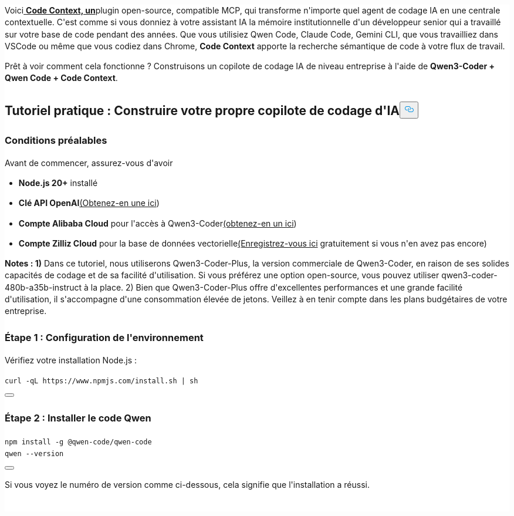 <p>Voici<a href="https://github.com/zilliztech/code-context"> <strong>Code Context, un</strong></a>plugin open-source, compatible MCP, qui transforme n'importe quel agent de codage IA en une centrale contextuelle. C'est comme si vous donniez à votre assistant IA la mémoire institutionnelle d'un développeur senior qui a travaillé sur votre base de code pendant des années. Que vous utilisiez Qwen Code, Claude Code, Gemini CLI, que vous travailliez dans VSCode ou même que vous codiez dans Chrome, <strong>Code Context</strong> apporte la recherche sémantique de code à votre flux de travail.</p>
<p>Prêt à voir comment cela fonctionne ? Construisons un copilote de codage IA de niveau entreprise à l'aide de <strong>Qwen3-Coder + Qwen Code + Code Context</strong>.</p>
<h2 id="Hands-On-Tutorial-Building-Your-Own-AI-Coding-Copilot" class="common-anchor-header">Tutoriel pratique : Construire votre propre copilote de codage d'IA<button data-href="#Hands-On-Tutorial-Building-Your-Own-AI-Coding-Copilot" class="anchor-icon" translate="no">
      <svg translate="no"
        aria-hidden="true"
        focusable="false"
        height="20"
        version="1.1"
        viewBox="0 0 16 16"
        width="16"
      >
        <path
          fill="#0092E4"
          fill-rule="evenodd"
          d="M4 9h1v1H4c-1.5 0-3-1.69-3-3.5S2.55 3 4 3h4c1.45 0 3 1.69 3 3.5 0 1.41-.91 2.72-2 3.25V8.59c.58-.45 1-1.27 1-2.09C10 5.22 8.98 4 8 4H4c-.98 0-2 1.22-2 2.5S3 9 4 9zm9-3h-1v1h1c1 0 2 1.22 2 2.5S13.98 12 13 12H9c-.98 0-2-1.22-2-2.5 0-.83.42-1.64 1-2.09V6.25c-1.09.53-2 1.84-2 3.25C6 11.31 7.55 13 9 13h4c1.45 0 3-1.69 3-3.5S14.5 6 13 6z"
        ></path>
      </svg>
    </button></h2><h3 id="Prerequisites" class="common-anchor-header">Conditions préalables</h3><p>Avant de commencer, assurez-vous d'avoir</p>
<ul>
<li><p><strong>Node.js 20+</strong> installé</p></li>
<li><p><strong>Clé API OpenAI</strong><a href="https://openai.com/index/openai-api/">(Obtenez-en une ici</a>)</p></li>
<li><p><strong>Compte Alibaba Cloud</strong> pour l'accès à Qwen3-Coder<a href="https://www.alibabacloud.com/en">(obtenez-en un ici</a>)</p></li>
<li><p><strong>Compte Zilliz Cloud</strong> pour la base de données vectorielle<a href="https://cloud.zilliz.com/login">(Enregistrez-vous ici</a> gratuitement si vous n'en avez pas encore)</p></li>
</ul>
<p><strong>Notes : 1)</strong> Dans ce tutoriel, nous utiliserons Qwen3-Coder-Plus, la version commerciale de Qwen3-Coder, en raison de ses solides capacités de codage et de sa facilité d'utilisation. Si vous préférez une option open-source, vous pouvez utiliser qwen3-coder-480b-a35b-instruct à la place. 2) Bien que Qwen3-Coder-Plus offre d'excellentes performances et une grande facilité d'utilisation, il s'accompagne d'une consommation élevée de jetons. Veillez à en tenir compte dans les plans budgétaires de votre entreprise.</p>
<h3 id="Step-1-Environment-Setup" class="common-anchor-header">Étape 1 : Configuration de l'environnement</h3><p>Vérifiez votre installation Node.js :</p>
<pre><code translate="no">curl -qL <span class="hljs-attr">https</span>:<span class="hljs-comment">//www.npmjs.com/install.sh | sh</span>
<button class="copy-code-btn"></button></code></pre>
<h3 id="Step-2-Install-Qwen-Code" class="common-anchor-header">Étape 2 : Installer le code Qwen</h3><pre><code translate="no">npm install -g <span class="hljs-meta">@qwen</span>-code/qwen-code
qwen --version
<button class="copy-code-btn"></button></code></pre>
<p>Si vous voyez le numéro de version comme ci-dessous, cela signifie que l'installation a réussi.</p>
<p>
  <span class="img-wrapper">
    <img translate="no" src="https://assets.zilliz.com/1_0d5ebc152e.png" alt="" class="doc-image" id="" />
    <span></span>
  </span>
</p>